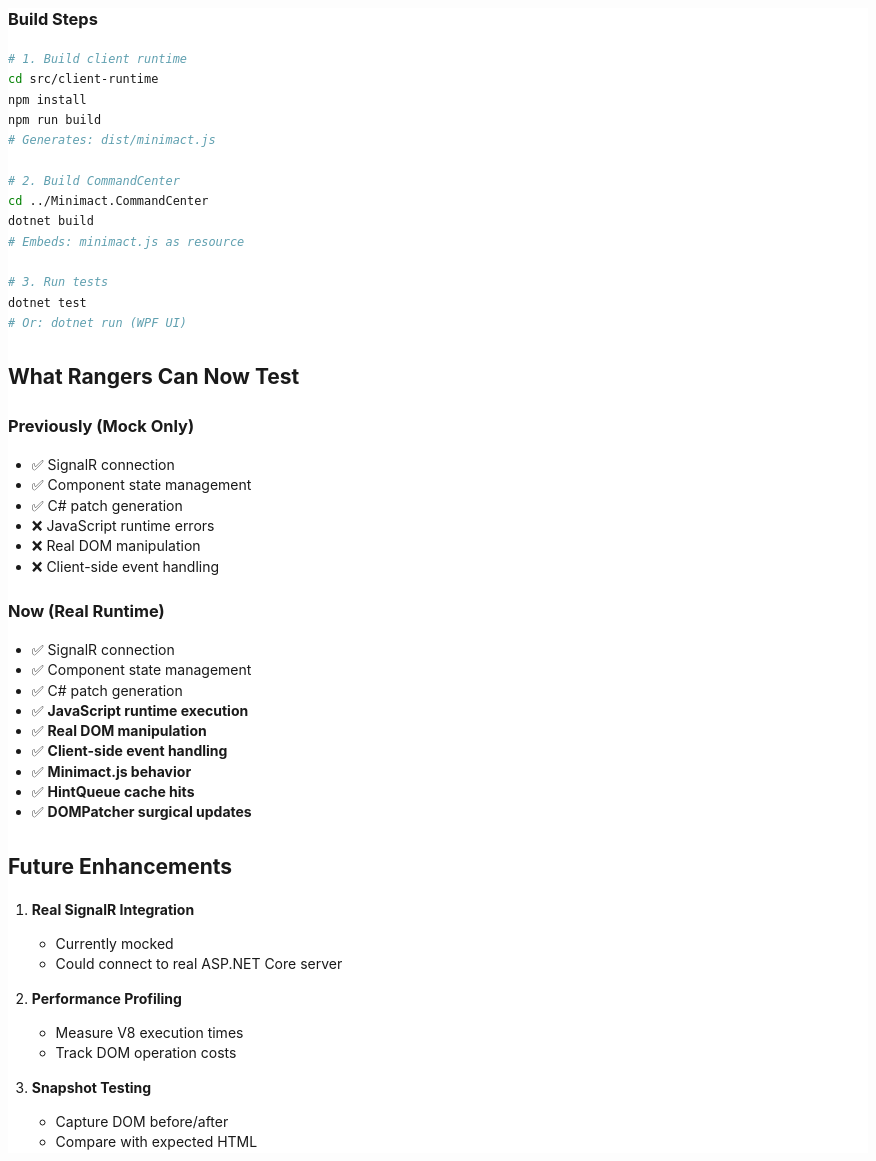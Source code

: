 ### Build Steps

```bash
# 1. Build client runtime
cd src/client-runtime
npm install
npm run build
# Generates: dist/minimact.js

# 2. Build CommandCenter
cd ../Minimact.CommandCenter
dotnet build
# Embeds: minimact.js as resource

# 3. Run tests
dotnet test
# Or: dotnet run (WPF UI)
```

## What Rangers Can Now Test

### Previously (Mock Only)
- ✅ SignalR connection
- ✅ Component state management
- ✅ C# patch generation
- ❌ JavaScript runtime errors
- ❌ Real DOM manipulation
- ❌ Client-side event handling

### Now (Real Runtime)
- ✅ SignalR connection
- ✅ Component state management
- ✅ C# patch generation
- ✅ **JavaScript runtime execution**
- ✅ **Real DOM manipulation**
- ✅ **Client-side event handling**
- ✅ **Minimact.js behavior**
- ✅ **HintQueue cache hits**
- ✅ **DOMPatcher surgical updates**

## Future Enhancements

1. **Real SignalR Integration**
   - Currently mocked
   - Could connect to real ASP.NET Core server

2. **Performance Profiling**
   - Measure V8 execution times
   - Track DOM operation costs

3. **Snapshot Testing**
   - Capture DOM before/after
   - Compare with expected HTML
